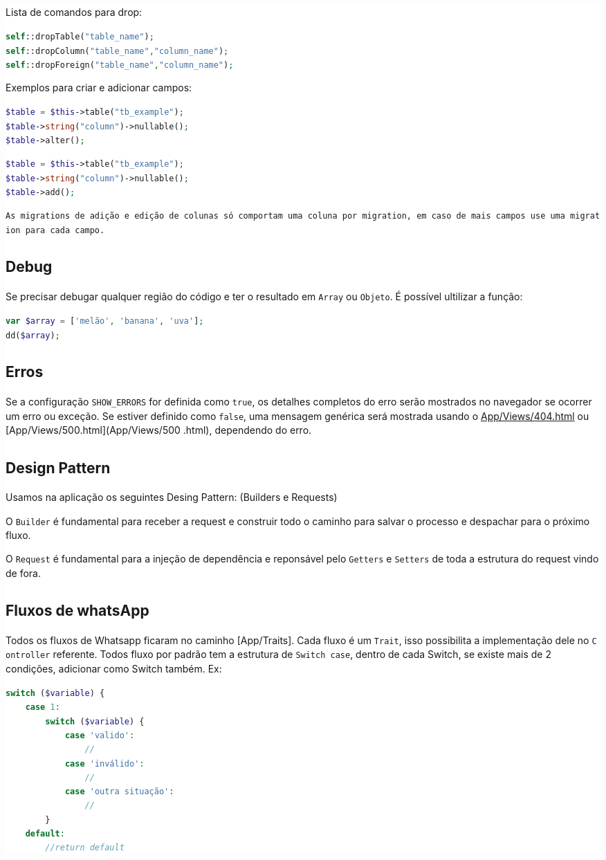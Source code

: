 Lista de comandos para drop:
```php
self::dropTable("table_name");
self::dropColumn("table_name","column_name");
self::dropForeign("table_name","column_name");
```

Exemplos para criar e adicionar campos:
```php
$table = $this->table("tb_example");
$table->string("column")->nullable();
$table->alter();
```
```php
$table = $this->table("tb_example");
$table->string("column")->nullable();
$table->add();
```
`As migrations de adição e edição de colunas só comportam uma coluna por migration, em caso de mais campos use uma migration para cada campo.`
## Debug

Se precisar debugar qualquer região do código e ter o resultado em `Array` ou `Objeto`. É possível ultilizar a função:

```php
var $array = ['melão', 'banana', 'uva'];
dd($array);
```

## Erros

Se a configuração `SHOW_ERRORS` for definida como `true`, os detalhes completos do erro serão mostrados no navegador se ocorrer um erro ou exceção. Se estiver definido como `false`, uma mensagem genérica será mostrada usando o [App/Views/404.html](App/Views/404.html) ou [App/Views/500.html](App/Views/500 .html), dependendo do erro.

## Design Pattern

Usamos na aplicação os seguintes Desing Pattern: (Builders e Requests)

O `Builder` é fundamental para receber a request e construir todo o caminho para salvar o processo e despachar para o próximo fluxo.

O `Request` é fundamental para a injeção de dependência e reponsável pelo `Getters` e `Setters` de toda a estrutura do request vindo de fora.

## Fluxos de whatsApp

Todos os fluxos de Whatsapp ficaram no caminho [App/Traits]. Cada fluxo é um `Trait`, isso possibilita a implementação dele no `Controller` referente. Todos fluxo por padrão tem a estrutura de `Switch case`, dentro de cada Switch, se existe mais de 2 condições, adicionar como Switch também. Ex:

```php
switch ($variable) {
    case 1:
        switch ($variable) {
            case 'valido':
                //
            case 'inválido':
                //
            case 'outra situação':
                //
        }
    default:
        //return default
```
